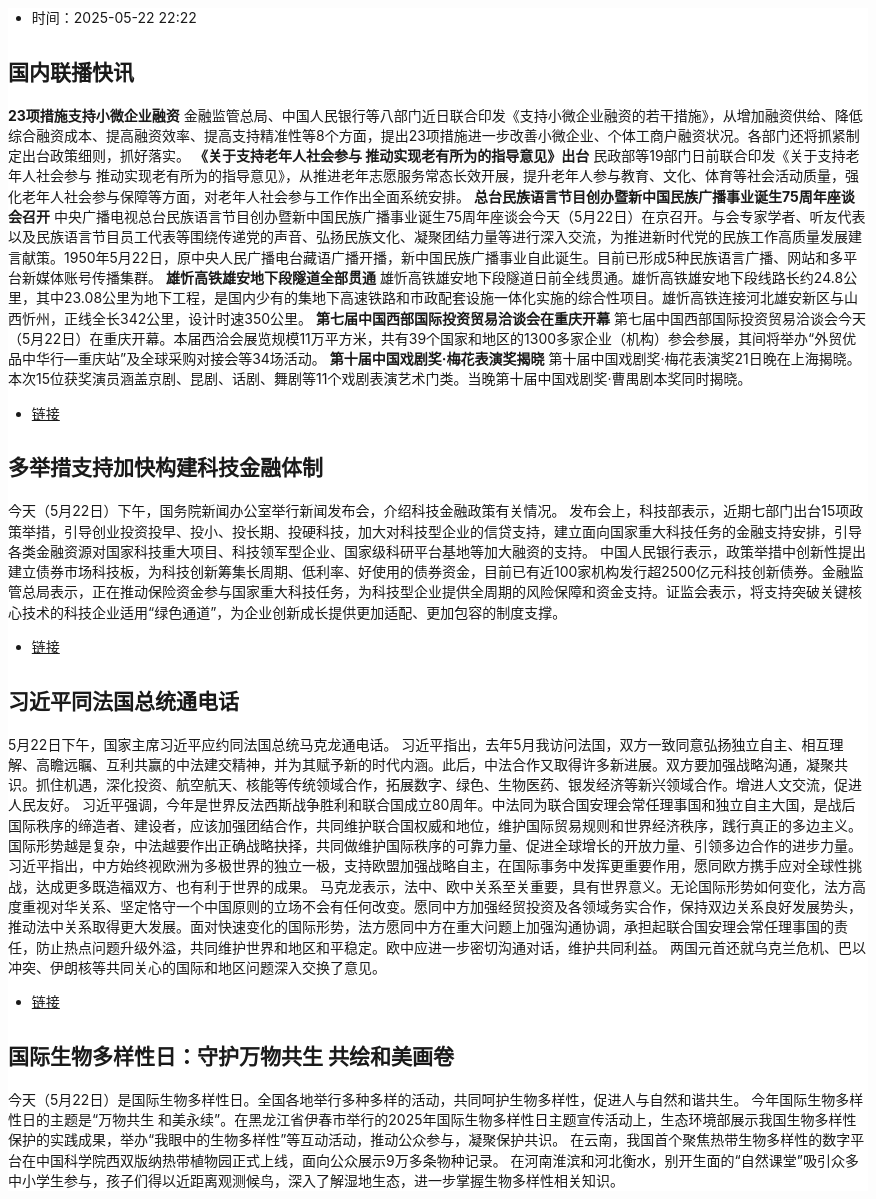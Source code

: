 - 时间：2025-05-22 22:22

## 国内联播快讯

**23项措施支持小微企业融资**
金融监管总局、中国人民银行等八部门近日联合印发《支持小微企业融资的若干措施》，从增加融资供给、降低综合融资成本、提高融资效率、提高支持精准性等8个方面，提出23项措施进一步改善小微企业、个体工商户融资状况。各部门还将抓紧制定出台政策细则，抓好落实。
**《关于支持老年人社会参与 推动实现老有所为的指导意见》出台**
民政部等19部门日前联合印发《关于支持老年人社会参与 推动实现老有所为的指导意见》，从推进老年志愿服务常态长效开展，提升老年人参与教育、文化、体育等社会活动质量，强化老年人社会参与保障等方面，对老年人社会参与工作作出全面系统安排。
**总台民族语言节目创办暨新中国民族广播事业诞生75周年座谈会召开**
中央广播电视总台民族语言节目创办暨新中国民族广播事业诞生75周年座谈会今天（5月22日）在京召开。与会专家学者、听友代表以及民族语言节目员工代表等围绕传递党的声音、弘扬民族文化、凝聚团结力量等进行深入交流，为推进新时代党的民族工作高质量发展建言献策。1950年5月22日，原中央人民广播电台藏语广播开播，新中国民族广播事业自此诞生。目前已形成5种民族语言广播、网站和多平台新媒体账号传播集群。
**雄忻高铁雄安地下段隧道全部贯通**
雄忻高铁雄安地下段隧道日前全线贯通。雄忻高铁雄安地下段线路长约24.8公里，其中23.08公里为地下工程，是国内少有的集地下高速铁路和市政配套设施一体化实施的综合性项目。雄忻高铁连接河北雄安新区与山西忻州，正线全长342公里，设计时速350公里。
**第七届中国西部国际投资贸易洽谈会在重庆开幕**
第七届中国西部国际投资贸易洽谈会今天（5月22日）在重庆开幕。本届西洽会展览规模11万平方米，共有39个国家和地区的1300多家企业（机构）参会参展，其间将举办“外贸优品中华行—重庆站”及全球采购对接会等34场活动。
**第十届中国戏剧奖·梅花表演奖揭晓**
第十届中国戏剧奖·梅花表演奖21日晚在上海揭晓。本次15位获奖演员涵盖京剧、昆剧、话剧、舞剧等11个戏剧表演艺术门类。当晚第十届中国戏剧奖·曹禺剧本奖同时揭晓。

- [链接](https://tv.cctv.com/2025/05/22/VIDEEzvIbumHk0kpwxSWKzVq250522.shtml)

## 多举措支持加快构建科技金融体制

今天（5月22日）下午，国务院新闻办公室举行新闻发布会，介绍科技金融政策有关情况。
发布会上，科技部表示，近期七部门出台15项政策举措，引导创业投资投早、投小、投长期、投硬科技，加大对科技型企业的信贷支持，建立面向国家重大科技任务的金融支持安排，引导各类金融资源对国家科技重大项目、科技领军型企业、国家级科研平台基地等加大融资的支持。
中国人民银行表示，政策举措中创新性提出建立债券市场科技板，为科技创新筹集长周期、低利率、好使用的债券资金，目前已有近100家机构发行超2500亿元科技创新债券。金融监管总局表示，正在推动保险资金参与国家重大科技任务，为科技型企业提供全周期的风险保障和资金支持。证监会表示，将支持突破关键核心技术的科技企业适用“绿色通道”，为企业创新成长提供更加适配、更加包容的制度支撑。

- [链接](https://tv.cctv.com/2025/05/22/VIDEpvBhvz9Q5B0ZPb3fbega250522.shtml)

## 习近平同法国总统通电话

5月22日下午，国家主席习近平应约同法国总统马克龙通电话。
习近平指出，去年5月我访问法国，双方一致同意弘扬独立自主、相互理解、高瞻远瞩、互利共赢的中法建交精神，并为其赋予新的时代内涵。此后，中法合作又取得许多新进展。双方要加强战略沟通，凝聚共识。抓住机遇，深化投资、航空航天、核能等传统领域合作，拓展数字、绿色、生物医药、银发经济等新兴领域合作。增进人文交流，促进人民友好。
习近平强调，今年是世界反法西斯战争胜利和联合国成立80周年。中法同为联合国安理会常任理事国和独立自主大国，是战后国际秩序的缔造者、建设者，应该加强团结合作，共同维护联合国权威和地位，维护国际贸易规则和世界经济秩序，践行真正的多边主义。国际形势越是复杂，中法越要作出正确战略抉择，共同做维护国际秩序的可靠力量、促进全球增长的开放力量、引领多边合作的进步力量。
习近平指出，中方始终视欧洲为多极世界的独立一极，支持欧盟加强战略自主，在国际事务中发挥更重要作用，愿同欧方携手应对全球性挑战，达成更多既造福双方、也有利于世界的成果。
马克龙表示，法中、欧中关系至关重要，具有世界意义。无论国际形势如何变化，法方高度重视对华关系、坚定恪守一个中国原则的立场不会有任何改变。愿同中方加强经贸投资及各领域务实合作，保持双边关系良好发展势头，推动法中关系取得更大发展。面对快速变化的国际形势，法方愿同中方在重大问题上加强沟通协调，承担起联合国安理会常任理事国的责任，防止热点问题升级外溢，共同维护世界和地区和平稳定。欧中应进一步密切沟通对话，维护共同利益。
两国元首还就乌克兰危机、巴以冲突、伊朗核等共同关心的国际和地区问题深入交换了意见。

- [链接](https://tv.cctv.com/2025/05/22/VIDE3TQbSXa5N5NjkOZMeXpm250522.shtml)

## 国际生物多样性日：守护万物共生 共绘和美画卷

今天（5月22日）是国际生物多样性日。全国各地举行多种多样的活动，共同呵护生物多样性，促进人与自然和谐共生。
今年国际生物多样性日的主题是“万物共生 和美永续”。在黑龙江省伊春市举行的2025年国际生物多样性日主题宣传活动上，生态环境部展示我国生物多样性保护的实践成果，举办“我眼中的生物多样性”等互动活动，推动公众参与，凝聚保护共识。
在云南，我国首个聚焦热带生物多样性的数字平台在中国科学院西双版纳热带植物园正式上线，面向公众展示9万多条物种记录。
在河南淮滨和河北衡水，别开生面的“自然课堂”吸引众多中小学生参与，孩子们得以近距离观测候鸟，深入了解湿地生态，进一步掌握生物多样性相关知识。
